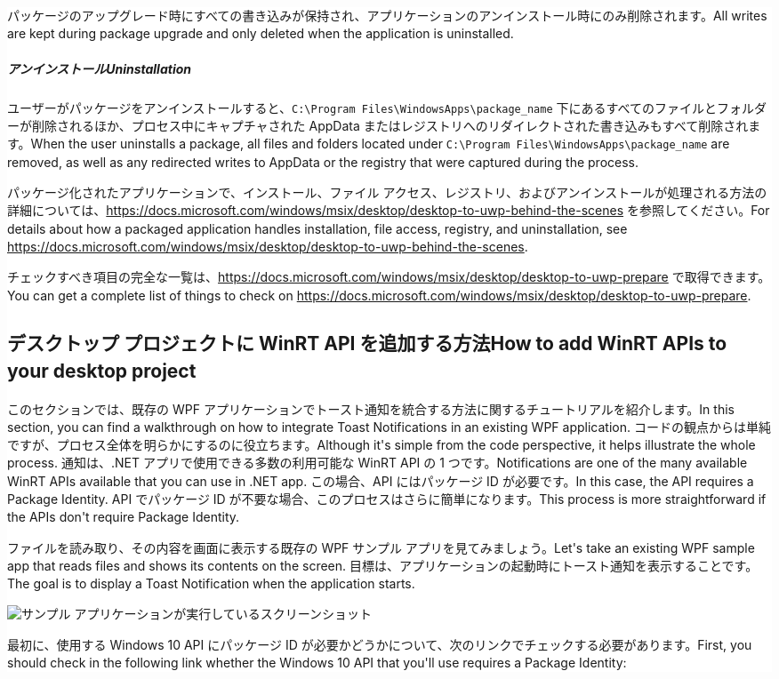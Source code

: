<span data-ttu-id="57044-179">パッケージのアップグレード時にすべての書き込みが保持され、アプリケーションのアンインストール時にのみ削除されます。</span><span class="sxs-lookup"><span data-stu-id="57044-179">All writes are kept during package upgrade and only deleted when the application is uninstalled.</span></span>

##### <a name="uninstallation"></a><span data-ttu-id="57044-180">アンインストール</span><span class="sxs-lookup"><span data-stu-id="57044-180">Uninstallation</span></span>

<span data-ttu-id="57044-181">ユーザーがパッケージをアンインストールすると、`C:\Program Files\WindowsApps\package_name` 下にあるすべてのファイルとフォルダーが削除されるほか、プロセス中にキャプチャされた AppData またはレジストリへのリダイレクトされた書き込みもすべて削除されます。</span><span class="sxs-lookup"><span data-stu-id="57044-181">When the user uninstalls a package, all files and folders located under `C:\Program Files\WindowsApps\package_name` are removed, as well as any redirected writes to AppData or the registry that were captured during the process.</span></span>

<span data-ttu-id="57044-182">パッケージ化されたアプリケーションで、インストール、ファイル アクセス、レジストリ、およびアンインストールが処理される方法の詳細については、<https://docs.microsoft.com/windows/msix/desktop/desktop-to-uwp-behind-the-scenes> を参照してください。</span><span class="sxs-lookup"><span data-stu-id="57044-182">For details about how a packaged application handles installation, file access, registry, and uninstallation, see <https://docs.microsoft.com/windows/msix/desktop/desktop-to-uwp-behind-the-scenes>.</span></span>

<span data-ttu-id="57044-183">チェックすべき項目の完全な一覧は、<https://docs.microsoft.com/windows/msix/desktop/desktop-to-uwp-prepare> で取得できます。</span><span class="sxs-lookup"><span data-stu-id="57044-183">You can get a complete list of things to check on <https://docs.microsoft.com/windows/msix/desktop/desktop-to-uwp-prepare>.</span></span>

## <a name="how-to-add-winrt-apis-to-your-desktop-project"></a><span data-ttu-id="57044-184">デスクトップ プロジェクトに WinRT API を追加する方法</span><span class="sxs-lookup"><span data-stu-id="57044-184">How to add WinRT APIs to your desktop project</span></span>

<span data-ttu-id="57044-185">このセクションでは、既存の WPF アプリケーションでトースト通知を統合する方法に関するチュートリアルを紹介します。</span><span class="sxs-lookup"><span data-stu-id="57044-185">In this section, you can find a walkthrough on how to integrate Toast Notifications in an existing WPF application.</span></span> <span data-ttu-id="57044-186">コードの観点からは単純ですが、プロセス全体を明らかにするのに役立ちます。</span><span class="sxs-lookup"><span data-stu-id="57044-186">Although it's simple from the code perspective, it helps illustrate the whole process.</span></span> <span data-ttu-id="57044-187">通知は、.NET アプリで使用できる多数の利用可能な WinRT API の 1 つです。</span><span class="sxs-lookup"><span data-stu-id="57044-187">Notifications are one of the many available WinRT APIs available that you can use in .NET app.</span></span> <span data-ttu-id="57044-188">この場合、API にはパッケージ ID が必要です。</span><span class="sxs-lookup"><span data-stu-id="57044-188">In this case, the API requires a Package Identity.</span></span> <span data-ttu-id="57044-189">API でパッケージ ID が不要な場合、このプロセスはさらに簡単になります。</span><span class="sxs-lookup"><span data-stu-id="57044-189">This process is more straightforward if the APIs don't require Package Identity.</span></span>

<span data-ttu-id="57044-190">ファイルを読み取り、その内容を画面に表示する既存の WPF サンプル アプリを見てみましょう。</span><span class="sxs-lookup"><span data-stu-id="57044-190">Let's take an existing WPF sample app that reads files and shows its contents on the screen.</span></span> <span data-ttu-id="57044-191">目標は、アプリケーションの起動時にトースト通知を表示することです。</span><span class="sxs-lookup"><span data-stu-id="57044-191">The goal is to display a Toast Notification when the application starts.</span></span>

![サンプル アプリケーションが実行しているスクリーンショット](./media/windows-migration/sample-application.png)

<span data-ttu-id="57044-193">最初に、使用する Windows 10 API にパッケージ ID が必要かどうかについて、次のリンクでチェックする必要があります。</span><span class="sxs-lookup"><span data-stu-id="57044-193">First, you should check in the following link whether the Windows 10 API that you'll use requires a Package Identity:</span></span>
